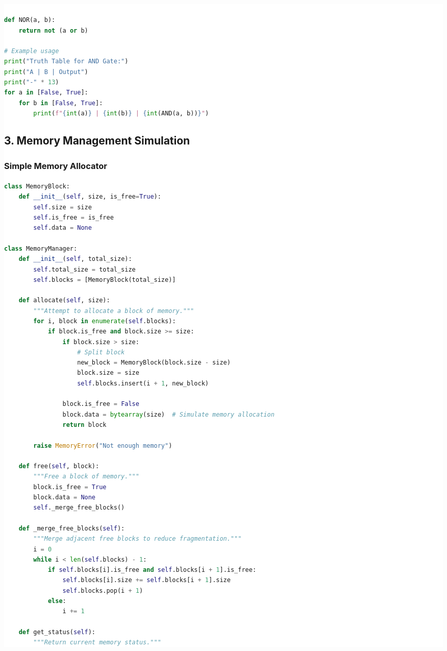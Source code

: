 ```python

def NOR(a, b):
    return not (a or b)

# Example usage
print("Truth Table for AND Gate:")
print("A | B | Output")
print("-" * 13)
for a in [False, True]:
    for b in [False, True]:
        print(f"{int(a)} | {int(b)} | {int(AND(a, b))}")
```

## 3. Memory Management Simulation

### Simple Memory Allocator
```python
class MemoryBlock:
    def __init__(self, size, is_free=True):
        self.size = size
        self.is_free = is_free
        self.data = None

class MemoryManager:
    def __init__(self, total_size):
        self.total_size = total_size
        self.blocks = [MemoryBlock(total_size)]
    
    def allocate(self, size):
        """Attempt to allocate a block of memory."""
        for i, block in enumerate(self.blocks):
            if block.is_free and block.size >= size:
                if block.size > size:
                    # Split block
                    new_block = MemoryBlock(block.size - size)
                    block.size = size
                    self.blocks.insert(i + 1, new_block)
                
                block.is_free = False
                block.data = bytearray(size)  # Simulate memory allocation
                return block
        
        raise MemoryError("Not enough memory")
    
    def free(self, block):
        """Free a block of memory."""
        block.is_free = True
        block.data = None
        self._merge_free_blocks()
    
    def _merge_free_blocks(self):
        """Merge adjacent free blocks to reduce fragmentation."""
        i = 0
        while i < len(self.blocks) - 1:
            if self.blocks[i].is_free and self.blocks[i + 1].is_free:
                self.blocks[i].size += self.blocks[i + 1].size
                self.blocks.pop(i + 1)
            else:
                i += 1
    
    def get_status(self):
        """Return current memory status."""
```